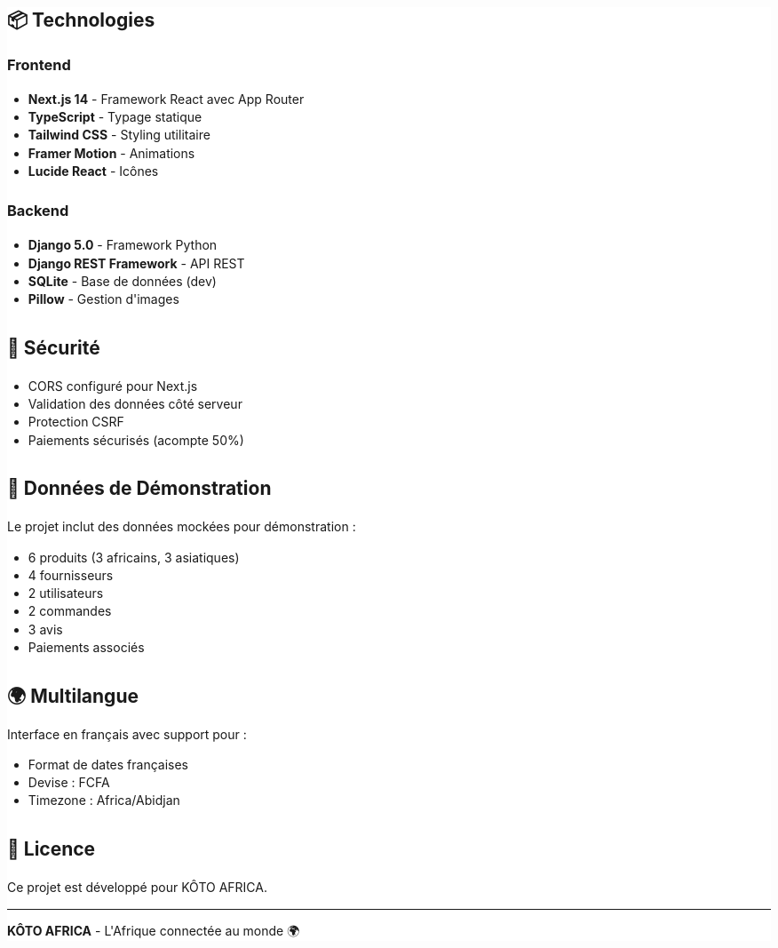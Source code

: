 ## 📦 Technologies

### Frontend
- **Next.js 14** - Framework React avec App Router
- **TypeScript** - Typage statique
- **Tailwind CSS** - Styling utilitaire
- **Framer Motion** - Animations
- **Lucide React** - Icônes

### Backend
- **Django 5.0** - Framework Python
- **Django REST Framework** - API REST
- **SQLite** - Base de données (dev)
- **Pillow** - Gestion d'images

## 🔐 Sécurité

- CORS configuré pour Next.js
- Validation des données côté serveur
- Protection CSRF
- Paiements sécurisés (acompte 50%)

## 📝 Données de Démonstration

Le projet inclut des données mockées pour démonstration :
- 6 produits (3 africains, 3 asiatiques)
- 4 fournisseurs
- 2 utilisateurs
- 2 commandes
- 3 avis
- Paiements associés

## 🌍 Multilangue

Interface en français avec support pour :
- Format de dates françaises
- Devise : FCFA
- Timezone : Africa/Abidjan

## 📄 Licence

Ce projet est développé pour KÔTO AFRICA.

---

**KÔTO AFRICA** - L'Afrique connectée au monde 🌍
